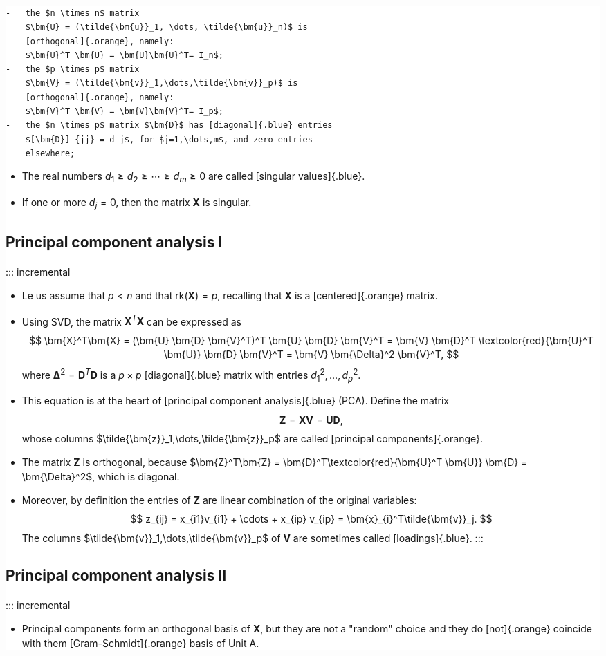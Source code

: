     -   the $n \times n$ matrix
        $\bm{U} = (\tilde{\bm{u}}_1, \dots, \tilde{\bm{u}}_n)$ is
        [orthogonal]{.orange}, namely:
        $\bm{U}^T \bm{U} = \bm{U}\bm{U}^T= I_n$;
    -   the $p \times p$ matrix
        $\bm{V} = (\tilde{\bm{v}}_1,\dots,\tilde{\bm{v}}_p)$ is
        [orthogonal]{.orange}, namely:
        $\bm{V}^T \bm{V} = \bm{V}\bm{V}^T= I_p$;
    -   the $n \times p$ matrix $\bm{D}$ has [diagonal]{.blue} entries
        $[\bm{D}]_{jj} = d_j$, for $j=1,\dots,m$, and zero entries
        elsewhere;

-   The real numbers $d_1 \ge d_2 \ge \cdots \ge d_m \ge 0$ are called
    [singular values]{.blue}.

-   If one or more $d_j = 0$, then the matrix $\bm{X}$ is singular.

## Principal component analysis I

::: incremental
-   Le us assume that $p < n$ and that $\text{rk}(\bm{X}) = p$,
    recalling that $\bm{X}$ is a [centered]{.orange} matrix.

-   Using SVD, the matrix $\bm{X}^T\bm{X}$ can be expressed as $$
    \bm{X}^T\bm{X} = (\bm{U} \bm{D} \bm{V}^T)^T \bm{U} \bm{D} \bm{V}^T = \bm{V} \bm{D}^T \textcolor{red}{\bm{U}^T \bm{U}} \bm{D} \bm{V}^T = \bm{V} \bm{\Delta}^2 \bm{V}^T,
    $$ where $\bm{\Delta}^2 = \bm{D}^T\bm{D}$ is a $p \times p$
    [diagonal]{.blue} matrix with entries $d_1^2,\dots,d_p^2$.

-   This equation is at the heart of [principal component
    analysis]{.blue} (PCA). Define the matrix $$
    \bm{Z} = \bm{X}\bm{V} = \bm{U}\bm{D},
    $$ whose columns $\tilde{\bm{z}}_1,\dots,\tilde{\bm{z}}_p$ are
    called [principal components]{.orange}.

-   The matrix $\bm{Z}$ is orthogonal, because
    $\bm{Z}^T\bm{Z} = \bm{D}^T\textcolor{red}{\bm{U}^T \bm{U}} \bm{D} = \bm{\Delta}^2$,
    which is diagonal.

-   Moreover, by definition the entries of $\bm{Z}$ are linear
    combination of the original variables: $$
    z_{ij} = x_{i1}v_{i1} + \cdots + x_{ip} v_{ip} = \bm{x}_{i}^T\tilde{\bm{v}}_j.
    $$ The columns $\tilde{\bm{v}}_1,\dots,\tilde{\bm{v}}_p$ of $\bm{V}$
    are sometimes called [loadings]{.blue}.
:::

## Principal component analysis II

::: incremental
-   Principal components form an orthogonal basis of $\bm{X}$, but they
    are not a "random" choice and they do [not]{.orange} coincide with
    them [Gram-Schmidt]{.orange} basis of [Unit
    A](un_A.html#the-qr-decomposition-i).
